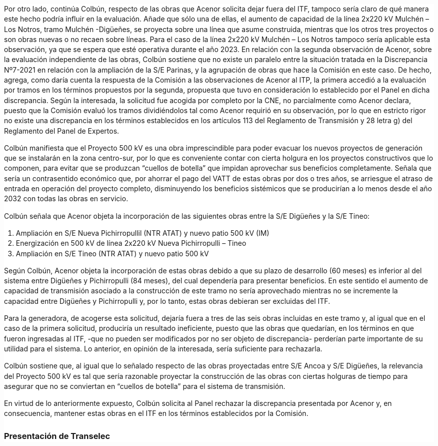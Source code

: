 Por otro lado, continúa Colbún, respecto de las obras que Acenor solicita dejar fuera del ITF, tampoco sería claro de qué manera este hecho podría influir en la evaluación. Añade que sólo una de ellas, el aumento de capacidad de la línea 2x220 kV Mulchén – Los Notros, tramo Mulchén -Digüeñes, se proyecta sobre una línea que asume construida, mientras que los otros tres proyectos o son obras nuevas o no recaen sobre líneas. Para el caso de la línea 2x220 kV Mulchén – Los Notros tampoco sería aplicable esta observación, ya que se espera que esté operativa durante el año 2023. En relación con la segunda observación de Acenor, sobre la evaluación independiente de las obras, Colbún sostiene que no existe un paralelo entre la situación tratada en la Discrepancia Nº7-2021 en relación con la ampliación de la S/E Parinas, y la agrupación de obras que hace la Comisión en este caso. De hecho, agrega, como daría cuenta la respuesta de la Comisión a las observaciones de Acenor al ITP, la primera accedió a la evaluación por tramos en los términos propuestos por la segunda, propuesta que tuvo en consideración lo establecido por el Panel en dicha discrepancia. Según la interesada, la solicitud fue acogida por completo por la CNE, no parcialmente como Acenor declara, puesto que la Comisión evaluó los tramos dividiéndolos tal como Acenor requirió en su observación, por lo que en estricto rigor no existe una discrepancia en los términos establecidos en los artículos 113 del Reglamento de Transmisión y 28 letra g) del Reglamento del Panel de Expertos.

Colbún manifiesta que el Proyecto 500 kV es una obra imprescindible para poder evacuar los nuevos proyectos de generación que se instalarán en la zona centro-sur, por lo que es conveniente contar con cierta holgura en los proyectos constructivos que lo componen, para evitar que se produzcan “cuellos de botella” que impidan aprovechar sus beneficios completamente. Señala que sería un contrasentido económico que, por ahorrar el pago del VATT de estas obras por dos o tres años, se arriesgue el atraso de entrada en operación del proyecto completo, disminuyendo los beneficios sistémicos que se producirían a lo menos desde el año 2032 con todas las obras en servicio.

Colbún señala que Acenor objeta la incorporación de las siguientes obras entre la S/E Digüeñes y la S/E Tineo:

1. Ampliación en S/E Nueva Pichirropullil (NTR ATAT) y nuevo patio 500 kV (IM)
2. Energización en 500 kV de línea 2x220 kV Nueva Pichirropulli – Tineo
3. Ampliación en S/E Tineo (NTR ATAT) y nuevo patio 500 kV

Según Colbún, Acenor objeta la incorporación de estas obras debido a que su plazo de desarrollo (60 meses) es inferior al del sistema entre Digüeñes y Pichirropulli (84 meses), del cual dependería para presentar beneficios. En este sentido el aumento de capacidad de transmisión asociado a la construcción de este tramo no sería aprovechado mientras no se incremente la capacidad entre Digüeñes y Pichirropulli y, por lo tanto, estas obras debieran ser excluidas del ITF.

Para la generadora, de acogerse esta solicitud, dejaría fuera a tres de las seis obras incluidas en este tramo y, al igual que en el caso de la primera solicitud, produciría un resultado ineficiente, puesto que las obras que quedarían, en los términos en que fueron ingresadas al ITF, -que no pueden ser modificados por no ser objeto de discrepancia- perderían parte importante de su utilidad para el sistema. Lo anterior, en opinión de la interesada, sería suficiente para rechazarla.

Colbún sostiene que, al igual que lo señalado respecto de las obras proyectadas entre S/E Ancoa y S/E Digüeñes, la relevancia del Proyecto 500 kV es tal que sería razonable proyectar la construcción de las obras con ciertas holguras de tiempo para asegurar que no se conviertan en “cuellos de botella” para el sistema de transmisión.

En virtud de lo anteriormente expuesto, Colbún solicita al Panel rechazar la discrepancia presentada por Acenor y, en consecuencia, mantener estas obras en el ITF en los términos establecidos por la Comisión.

### Presentación de Transelec
